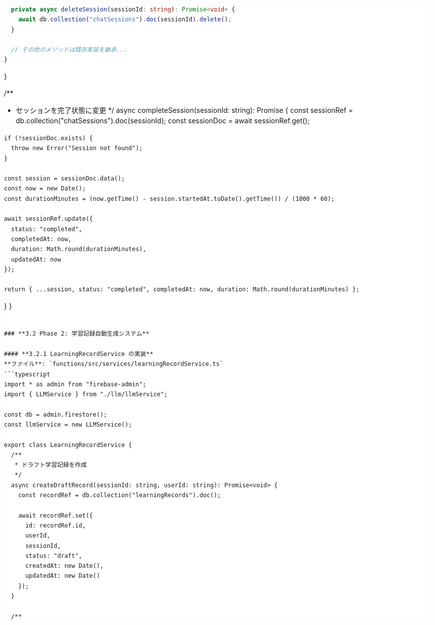```typescript
  private async deleteSession(sessionId: string): Promise<void> {
    await db.collection("chatSessions").doc(sessionId).delete();
  }

  // その他のメソッドは既存実装を継承...
}
```
  }

  /**
   * セッションを完了状態に変更
   */
  async completeSession(sessionId: string): Promise<any> {
    const sessionRef = db.collection("chatSessions").doc(sessionId);
    const sessionDoc = await sessionRef.get();

    if (!sessionDoc.exists) {
      throw new Error("Session not found");
    }

    const session = sessionDoc.data();
    const now = new Date();
    const durationMinutes = (now.getTime() - session.startedAt.toDate().getTime()) / (1000 * 60);

    await sessionRef.update({
      status: "completed",
      completedAt: now,
      duration: Math.round(durationMinutes),
      updatedAt: now
    });

    return { ...session, status: "completed", completedAt: now, duration: Math.round(durationMinutes) };
  }
}
```

### **3.2 Phase 2: 学習記録自動生成システム**

#### **3.2.1 LearningRecordService の実装**
**ファイル**: `functions/src/services/learningRecordService.ts`
```typescript
import * as admin from "firebase-admin";
import { LLMService } from "./llm/llmService";

const db = admin.firestore();
const llmService = new LLMService();

export class LearningRecordService {
  /**
   * ドラフト学習記録を作成
   */
  async createDraftRecord(sessionId: string, userId: string): Promise<void> {
    const recordRef = db.collection("learningRecords").doc();

    await recordRef.set({
      id: recordRef.id,
      userId,
      sessionId,
      status: "draft",
      createdAt: new Date(),
      updatedAt: new Date()
    });
  }

  /**
```